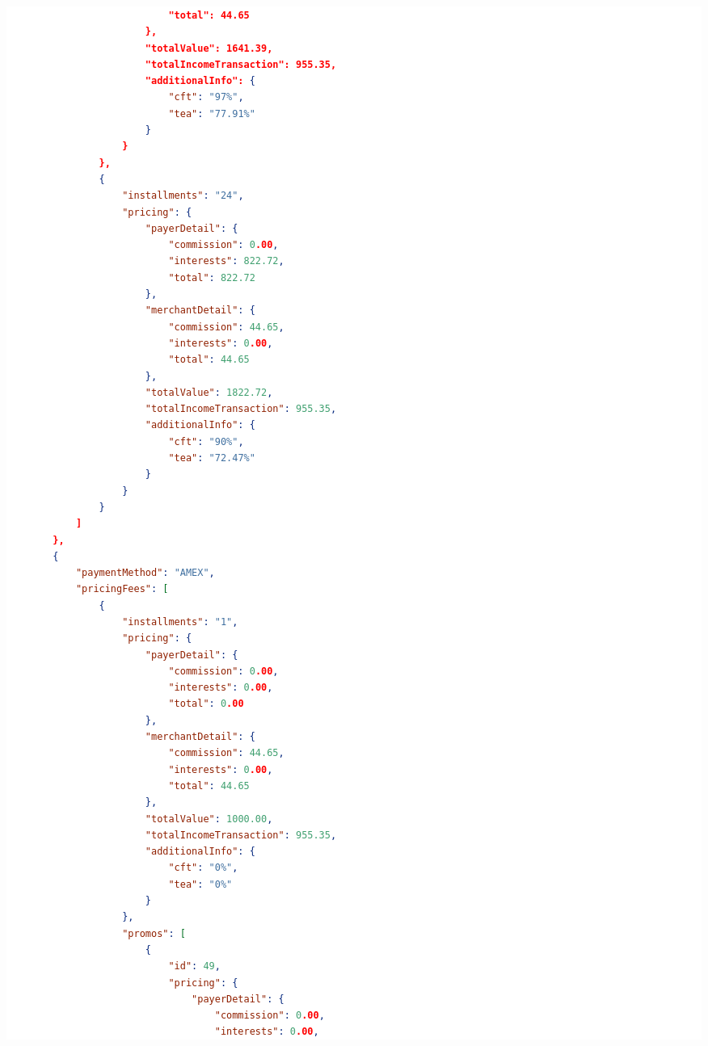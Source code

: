 ```JSON
                            "total": 44.65
                        },
                        "totalValue": 1641.39,
                        "totalIncomeTransaction": 955.35,
                        "additionalInfo": {
                            "cft": "97%",
                            "tea": "77.91%"
                        }
                    }
                },
                {
                    "installments": "24",
                    "pricing": {
                        "payerDetail": {
                            "commission": 0.00,
                            "interests": 822.72,
                            "total": 822.72
                        },
                        "merchantDetail": {
                            "commission": 44.65,
                            "interests": 0.00,
                            "total": 44.65
                        },
                        "totalValue": 1822.72,
                        "totalIncomeTransaction": 955.35,
                        "additionalInfo": {
                            "cft": "90%",
                            "tea": "72.47%"
                        }
                    }
                }
            ]
        },
        {
            "paymentMethod": "AMEX",
            "pricingFees": [
                {
                    "installments": "1",
                    "pricing": {
                        "payerDetail": {
                            "commission": 0.00,
                            "interests": 0.00,
                            "total": 0.00
                        },
                        "merchantDetail": {
                            "commission": 44.65,
                            "interests": 0.00,
                            "total": 44.65
                        },
                        "totalValue": 1000.00,
                        "totalIncomeTransaction": 955.35,
                        "additionalInfo": {
                            "cft": "0%",
                            "tea": "0%"
                        }
                    },
                    "promos": [
                        {
                            "id": 49,
                            "pricing": {
                                "payerDetail": {
                                    "commission": 0.00,
                                    "interests": 0.00,
```